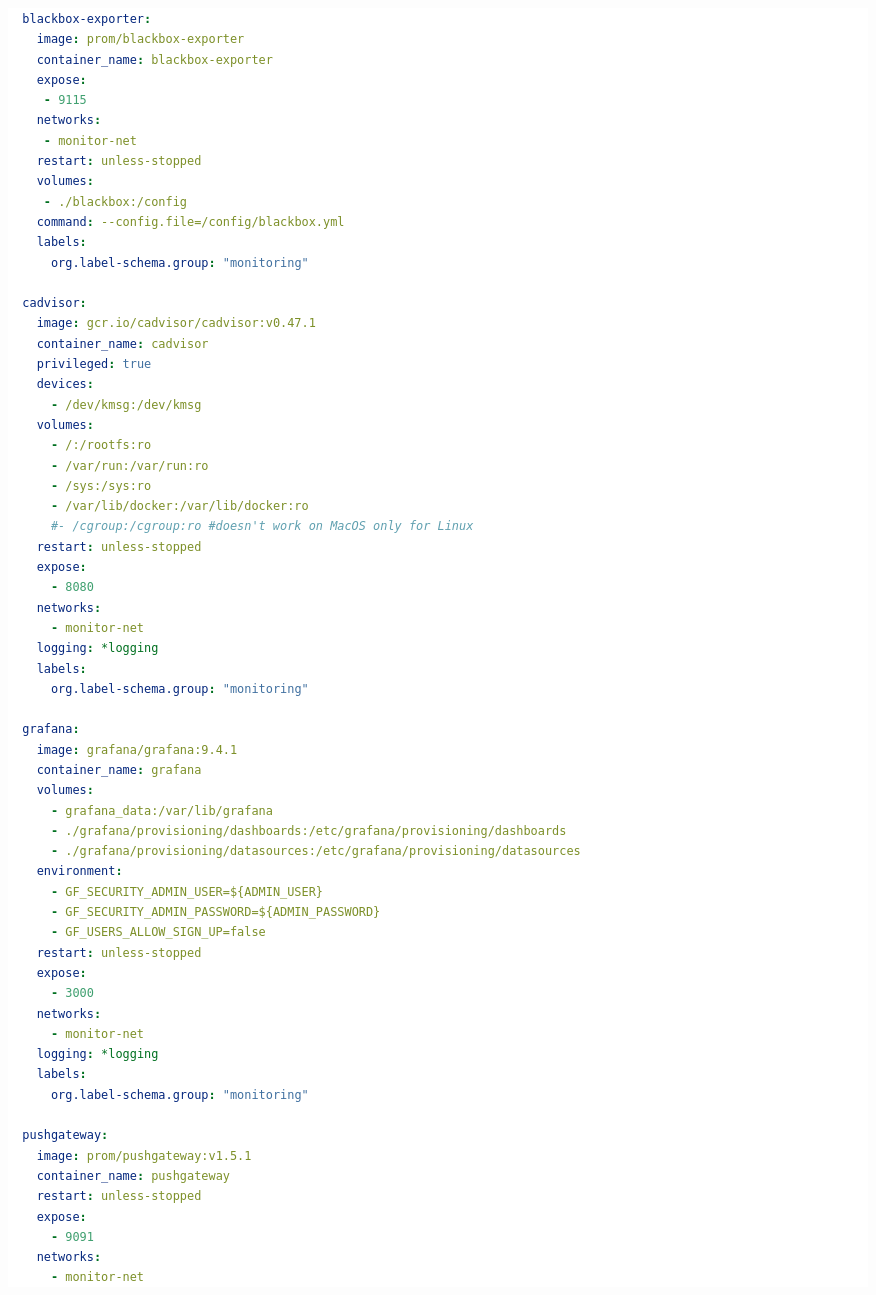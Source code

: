 ```yaml
  blackbox-exporter:
    image: prom/blackbox-exporter
    container_name: blackbox-exporter
    expose:
     - 9115
    networks:
     - monitor-net
    restart: unless-stopped
    volumes:
     - ./blackbox:/config
    command: --config.file=/config/blackbox.yml
    labels:
      org.label-schema.group: "monitoring"

  cadvisor:
    image: gcr.io/cadvisor/cadvisor:v0.47.1
    container_name: cadvisor
    privileged: true
    devices:
      - /dev/kmsg:/dev/kmsg
    volumes:
      - /:/rootfs:ro
      - /var/run:/var/run:ro
      - /sys:/sys:ro
      - /var/lib/docker:/var/lib/docker:ro
      #- /cgroup:/cgroup:ro #doesn't work on MacOS only for Linux
    restart: unless-stopped
    expose:
      - 8080
    networks:
      - monitor-net
    logging: *logging
    labels:
      org.label-schema.group: "monitoring"

  grafana:
    image: grafana/grafana:9.4.1
    container_name: grafana
    volumes:
      - grafana_data:/var/lib/grafana
      - ./grafana/provisioning/dashboards:/etc/grafana/provisioning/dashboards
      - ./grafana/provisioning/datasources:/etc/grafana/provisioning/datasources
    environment:
      - GF_SECURITY_ADMIN_USER=${ADMIN_USER}
      - GF_SECURITY_ADMIN_PASSWORD=${ADMIN_PASSWORD}
      - GF_USERS_ALLOW_SIGN_UP=false
    restart: unless-stopped
    expose:
      - 3000
    networks:
      - monitor-net
    logging: *logging
    labels:
      org.label-schema.group: "monitoring"

  pushgateway:
    image: prom/pushgateway:v1.5.1
    container_name: pushgateway
    restart: unless-stopped
    expose:
      - 9091
    networks:
      - monitor-net
```